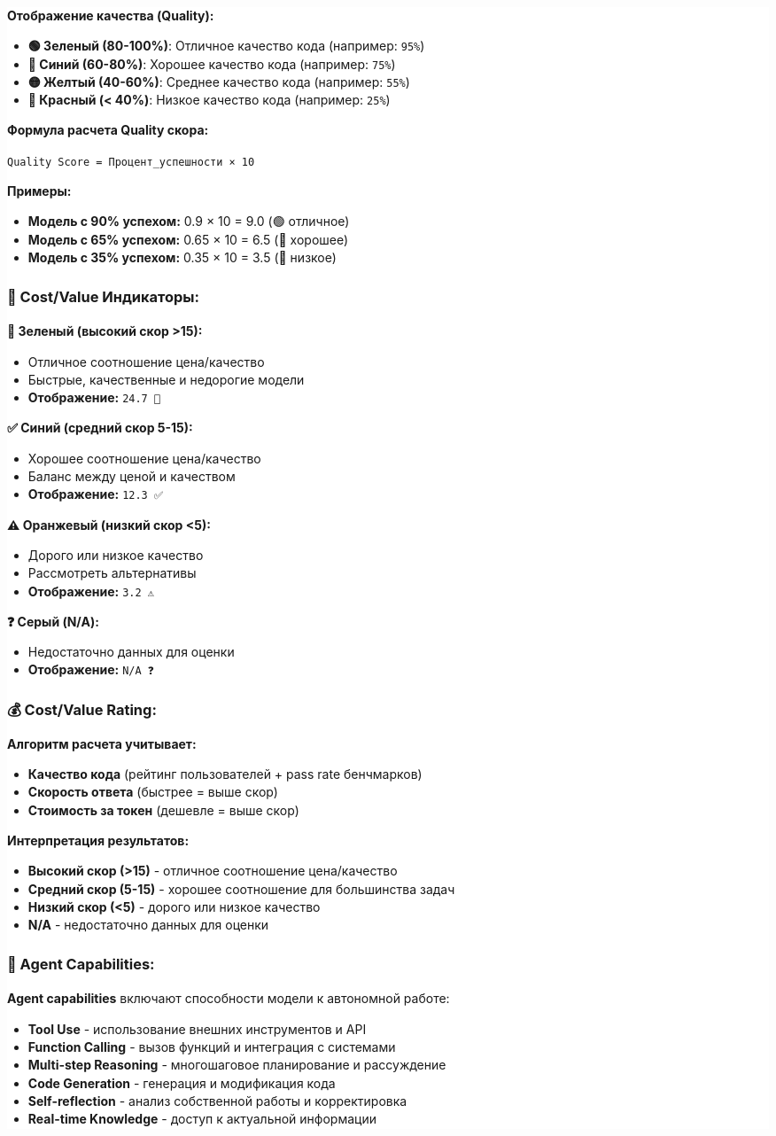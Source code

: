 **Отображение качества (Quality):**
- **🟢 Зеленый (80-100%)**: Отличное качество кода (например: `95%`)
- **🔵 Синий (60-80%)**: Хорошее качество кода (например: `75%`)
- **🟡 Желтый (40-60%)**: Среднее качество кода (например: `55%`)
- **🔴 Красный (< 40%)**: Низкое качество кода (например: `25%`)

**Формула расчета Quality скора:**
```
Quality Score = Процент_успешности × 10
```

**Примеры:**
- **Модель с 90% успехом:** 0.9 × 10 = 9.0 (🟢 отличное)
- **Модель с 65% успехом:** 0.65 × 10 = 6.5 (🔵 хорошее)
- **Модель с 35% успехом:** 0.35 × 10 = 3.5 (🔴 низкое)

### 🎯 Cost/Value Индикаторы:

**🚀 Зеленый (высокий скор >15):**
- Отличное соотношение цена/качество
- Быстрые, качественные и недорогие модели
- **Отображение:** `24.7 🚀`

**✅ Синий (средний скор 5-15):**
- Хорошее соотношение цена/качество
- Баланс между ценой и качеством
- **Отображение:** `12.3 ✅`

**⚠️ Оранжевый (низкий скор <5):**
- Дорого или низкое качество
- Рассмотреть альтернативы
- **Отображение:** `3.2 ⚠️`

**❓ Серый (N/A):**
- Недостаточно данных для оценки
- **Отображение:** `N/A ❓`

### 💰 Cost/Value Rating:

**Алгоритм расчета учитывает:**
- **Качество кода** (рейтинг пользователей + pass rate бенчмарков)
- **Скорость ответа** (быстрее = выше скор)
- **Стоимость за токен** (дешевле = выше скор)

**Интерпретация результатов:**
- **Высокий скор (>15)** - отличное соотношение цена/качество
- **Средний скор (5-15)** - хорошее соотношение для большинства задач
- **Низкий скор (<5)** - дорого или низкое качество
- **N/A** - недостаточно данных для оценки

### 🤖 Agent Capabilities:

**Agent capabilities** включают способности модели к автономной работе:
- **Tool Use** - использование внешних инструментов и API
- **Function Calling** - вызов функций и интеграция с системами
- **Multi-step Reasoning** - многошаговое планирование и рассуждение
- **Code Generation** - генерация и модификация кода
- **Self-reflection** - анализ собственной работы и корректировка
- **Real-time Knowledge** - доступ к актуальной информации
